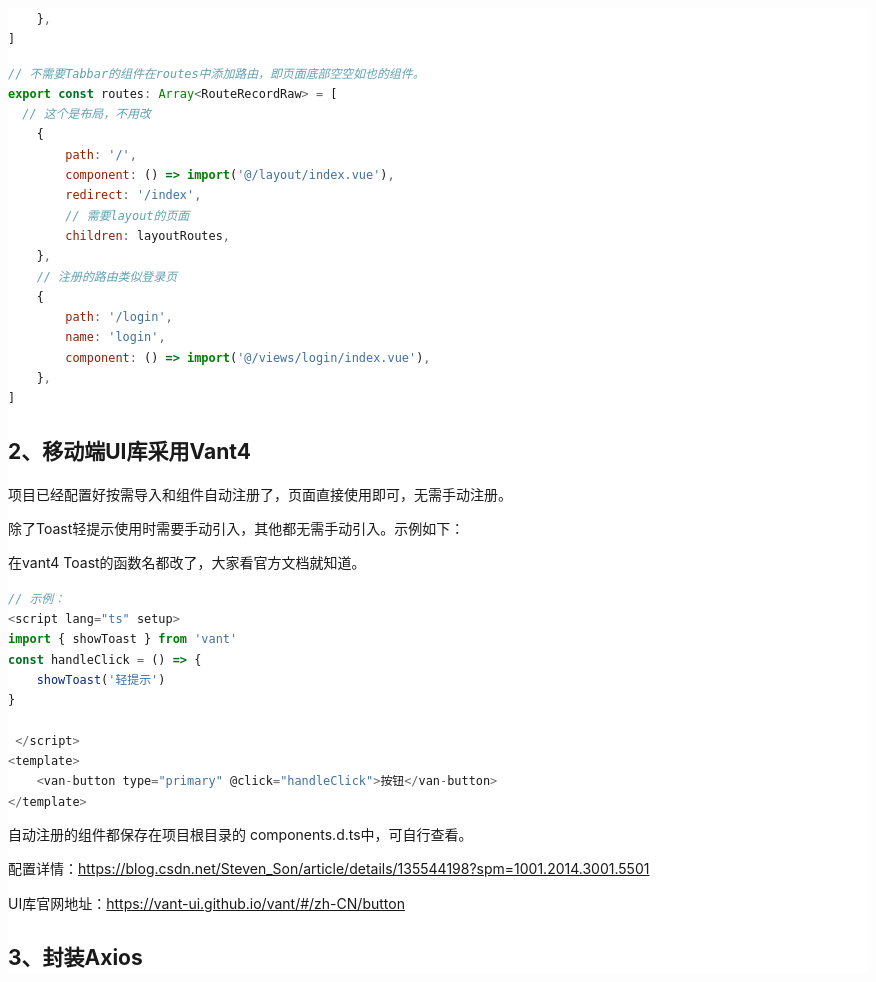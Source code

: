 ```js
	},
]
```

```js
// 不需要Tabbar的组件在routes中添加路由，即页面底部空空如也的组件。
export const routes: Array<RouteRecordRaw> = [
  // 这个是布局，不用改
	{
		path: '/',
		component: () => import('@/layout/index.vue'),
		redirect: '/index',
		// 需要layout的页面
		children: layoutRoutes,
	},
	// 注册的路由类似登录页
	{
		path: '/login',
		name: 'login',
		component: () => import('@/views/login/index.vue'),
	},
]

```
## 2、<span id="vant4">移动端UI库采用Vant4</span>
项目已经配置好按需导入和组件自动注册了，页面直接使用即可，无需手动注册。

除了Toast轻提示使用时需要手动引入，其他都无需手动引入。示例如下：

在vant4 Toast的函数名都改了，大家看官方文档就知道。

```js
// 示例：
<script lang="ts" setup>
import { showToast } from 'vant'
const handleClick = () => {
	showToast('轻提示')
}

 </script>
<template>
	<van-button type="primary" @click="handleClick">按钮</van-button>  
</template>
```

自动注册的组件都保存在项目根目录的 components.d.ts中，可自行查看。

配置详情：https://blog.csdn.net/Steven_Son/article/details/135544198?spm=1001.2014.3001.5501

UI库官网地址：https://vant-ui.github.io/vant/#/zh-CN/button

## <span id="axios">3、封装Axios</span>
